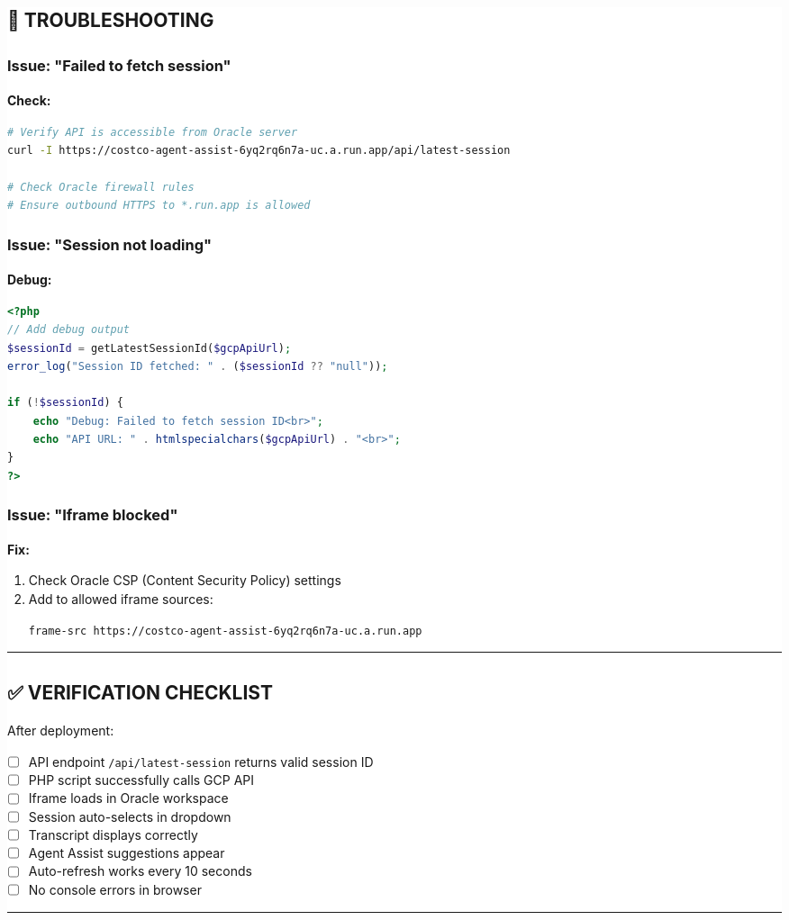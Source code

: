 
## 🔧 TROUBLESHOOTING

### Issue: "Failed to fetch session"

**Check:**
```bash
# Verify API is accessible from Oracle server
curl -I https://costco-agent-assist-6yq2rq6n7a-uc.a.run.app/api/latest-session

# Check Oracle firewall rules
# Ensure outbound HTTPS to *.run.app is allowed
```

### Issue: "Session not loading"

**Debug:**
```php
<?php
// Add debug output
$sessionId = getLatestSessionId($gcpApiUrl);
error_log("Session ID fetched: " . ($sessionId ?? "null"));

if (!$sessionId) {
    echo "Debug: Failed to fetch session ID<br>";
    echo "API URL: " . htmlspecialchars($gcpApiUrl) . "<br>";
}
?>
```

### Issue: "Iframe blocked"

**Fix:**
1. Check Oracle CSP (Content Security Policy) settings
2. Add to allowed iframe sources:
   ```
   frame-src https://costco-agent-assist-6yq2rq6n7a-uc.a.run.app
   ```

---

## ✅ VERIFICATION CHECKLIST

After deployment:

- [ ] API endpoint `/api/latest-session` returns valid session ID
- [ ] PHP script successfully calls GCP API
- [ ] Iframe loads in Oracle workspace
- [ ] Session auto-selects in dropdown
- [ ] Transcript displays correctly
- [ ] Agent Assist suggestions appear
- [ ] Auto-refresh works every 10 seconds
- [ ] No console errors in browser

---